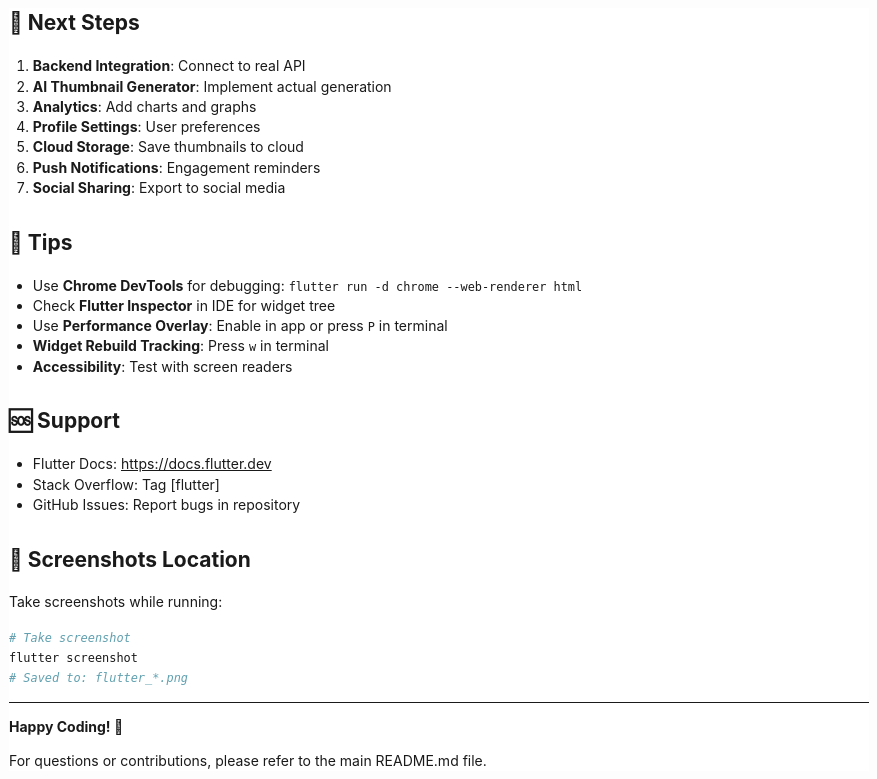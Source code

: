 ## 🎯 Next Steps

1. **Backend Integration**: Connect to real API
2. **AI Thumbnail Generator**: Implement actual generation
3. **Analytics**: Add charts and graphs
4. **Profile Settings**: User preferences
5. **Cloud Storage**: Save thumbnails to cloud
6. **Push Notifications**: Engagement reminders
7. **Social Sharing**: Export to social media

## 📝 Tips

- Use **Chrome DevTools** for debugging: `flutter run -d chrome --web-renderer html`
- Check **Flutter Inspector** in IDE for widget tree
- Use **Performance Overlay**: Enable in app or press `P` in terminal
- **Widget Rebuild Tracking**: Press `w` in terminal
- **Accessibility**: Test with screen readers

## 🆘 Support

- Flutter Docs: https://docs.flutter.dev
- Stack Overflow: Tag [flutter]
- GitHub Issues: Report bugs in repository

## 📸 Screenshots Location

Take screenshots while running:
```bash
# Take screenshot
flutter screenshot
# Saved to: flutter_*.png
```

---

**Happy Coding! 🎉**

For questions or contributions, please refer to the main README.md file.
